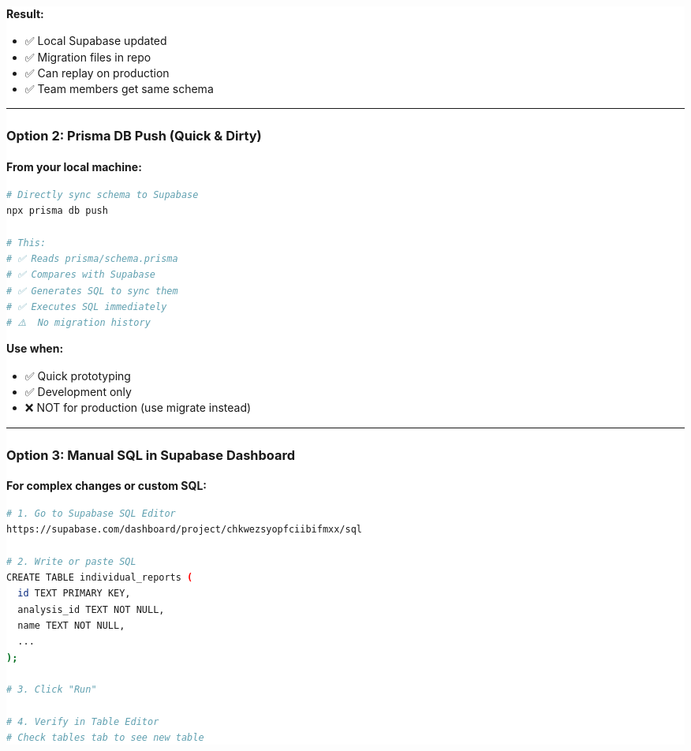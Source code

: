 **Result:**

- ✅ Local Supabase updated
- ✅ Migration files in repo
- ✅ Can replay on production
- ✅ Team members get same schema

---

### **Option 2: Prisma DB Push** (Quick & Dirty)

**From your local machine:**

```bash
# Directly sync schema to Supabase
npx prisma db push

# This:
# ✅ Reads prisma/schema.prisma
# ✅ Compares with Supabase
# ✅ Generates SQL to sync them
# ✅ Executes SQL immediately
# ⚠️  No migration history
```

**Use when:**

- ✅ Quick prototyping
- ✅ Development only
- ❌ NOT for production (use migrate instead)

---

### **Option 3: Manual SQL in Supabase Dashboard**

**For complex changes or custom SQL:**

```bash
# 1. Go to Supabase SQL Editor
https://supabase.com/dashboard/project/chkwezsyopfciibifmxx/sql

# 2. Write or paste SQL
CREATE TABLE individual_reports (
  id TEXT PRIMARY KEY,
  analysis_id TEXT NOT NULL,
  name TEXT NOT NULL,
  ...
);

# 3. Click "Run"

# 4. Verify in Table Editor
# Check tables tab to see new table
```
